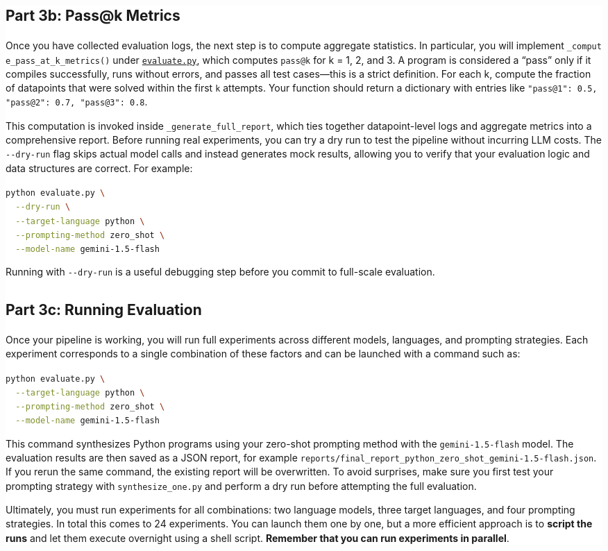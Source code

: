 ## Part 3b: Pass@k Metrics

Once you have collected evaluation logs, the next step is to compute aggregate statistics. 
In particular, you will implement `_compute_pass_at_k_metrics()` under [`evaluate.py`](evaluate.py), which computes `pass@k` for k = 1, 2, and 3. 
A program is considered a “pass” only if it compiles successfully, runs without errors, and passes all test cases—this is a strict definition. 
For each k, compute the fraction of datapoints that were solved within the first `k` attempts. 
Your function should return a dictionary with entries like `"pass@1": 0.5, "pass@2": 0.7, "pass@3": 0.8`.

This computation is invoked inside `_generate_full_report`, which ties together datapoint-level logs and aggregate metrics into a comprehensive report. 
Before running real experiments, you can try a dry run to test the pipeline without incurring LLM costs. 
The `--dry-run` flag skips actual model calls and instead generates mock results, allowing you to verify that your evaluation logic and data structures are correct. For example:

``` bash
python evaluate.py \
  --dry-run \
  --target-language python \
  --prompting-method zero_shot \
  --model-name gemini-1.5-flash
```

Running with `--dry-run` is a useful debugging step before you commit to full-scale evaluation.

## Part 3c: Running Evaluation

Once your pipeline is working, you will run full experiments across different models, languages, and prompting strategies. 
Each experiment corresponds to a single combination of these factors and can be launched with a command such as:

``` bash
python evaluate.py \
  --target-language python \
  --prompting-method zero_shot \
  --model-name gemini-1.5-flash
```

This command synthesizes Python programs using your zero-shot prompting method with the `gemini-1.5-flash` model. 
The evaluation results are then saved as a JSON report, for example `reports/final_report_python_zero_shot_gemini-1.5-flash.json`. 
If you rerun the same command, the existing report will be overwritten. 
To avoid surprises, make sure you first test your prompting strategy with `synthesize_one.py` and perform a dry run before attempting the full evaluation.

Ultimately, you must run experiments for all combinations: two language models, three target languages, and four prompting strategies. 
In total this comes to 24 experiments. 
You can launch them one by one, but a more efficient approach is to **script the runs** and let them execute overnight using a shell script.
**Remember that you can run experiments in parallel**.

